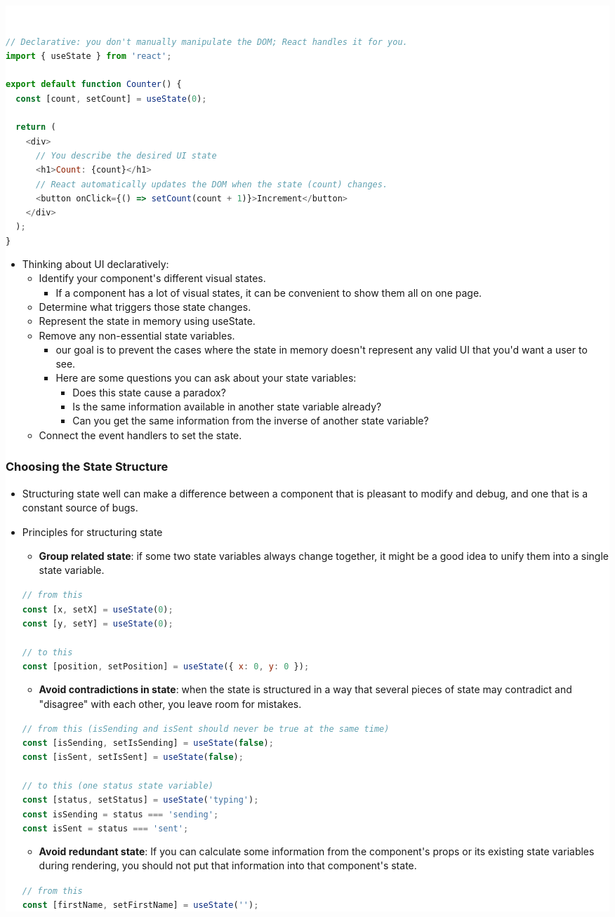   ```Javascript


  // Declarative: you don't manually manipulate the DOM; React handles it for you.
  import { useState } from 'react';

  export default function Counter() {
    const [count, setCount] = useState(0);

    return (
      <div>
        // You describe the desired UI state
        <h1>Count: {count}</h1>
        // React automatically updates the DOM when the state (count) changes.
        <button onClick={() => setCount(count + 1)}>Increment</button>
      </div>
    );
  }
  ```
* Thinking about UI declaratively:
  * Identify your component's different visual states.
    * If a component has a lot of visual states, it can be convenient to show them all on one page.
  * Determine what triggers those state changes.
  * Represent the state in memory using useState.
  * Remove any non-essential state variables.
    * our goal is to prevent the cases where the state in memory doesn't represent any valid UI that you'd want a user to see.
    * Here are some questions you can ask about your state variables:
      - Does this state cause a paradox?
      - Is the same information available in another state variable already?
      - Can you get the same information from the inverse of another state variable?
  * Connect the event handlers to set the state.
### Choosing the State Structure
* Structuring state well can make a difference between a component that is pleasant to modify and debug, and one that is a constant source of bugs.
* Principles for structuring state
  * **Group related state**: if some two state variables always change together, it might be a good idea to unify them into a single state variable.
  ```Javascript
  // from this
  const [x, setX] = useState(0);
  const [y, setY] = useState(0);

  // to this
  const [position, setPosition] = useState({ x: 0, y: 0 });
  ```

  * **Avoid contradictions in state**: when the state is structured in a way that several pieces of state may contradict and "disagree" with each other, you leave room for mistakes.
  ```Javascript
  // from this (isSending and isSent should never be true at the same time)
  const [isSending, setIsSending] = useState(false);
  const [isSent, setIsSent] = useState(false);

  // to this (one status state variable)
  const [status, setStatus] = useState('typing');
  const isSending = status === 'sending';
  const isSent = status === 'sent';
  ```
  * **Avoid redundant state**: If you can calculate some information from the component's props or its existing state variables during rendering, you should not put that information into that component's state.
  ```Javascript
  // from this
  const [firstName, setFirstName] = useState('');
  ```